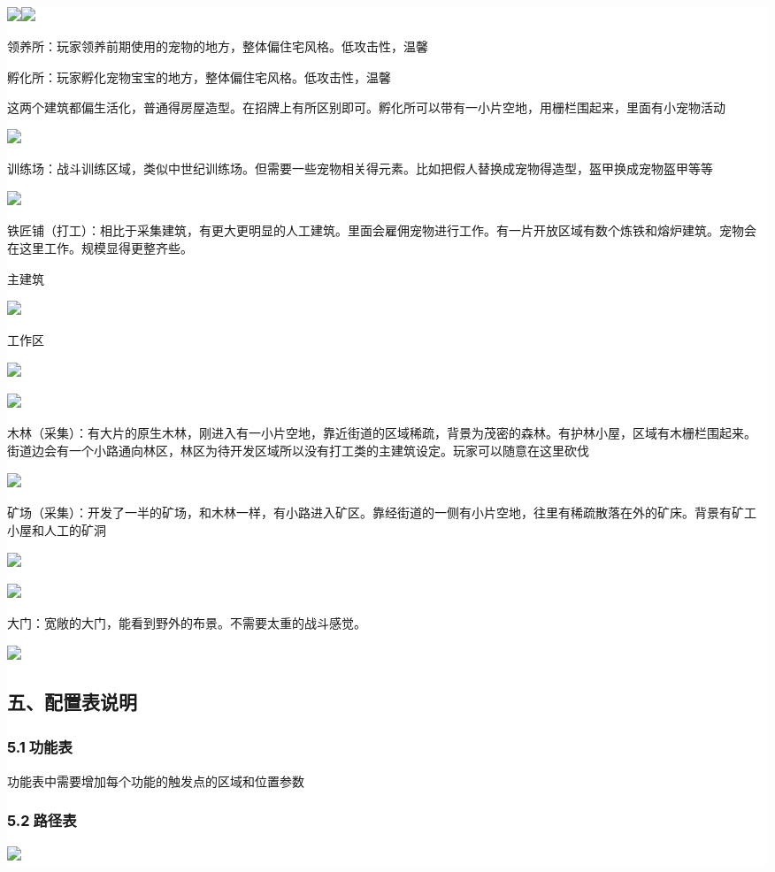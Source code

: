 ![](https://cdn.nlark.com/yuque/0/2024/jpeg/43733777/1720095503860-886934a6-065e-43c2-90c2-8f5b8d7ba783.jpeg)![](https://cdn.nlark.com/yuque/0/2024/jpeg/43733777/1720095531448-5514130a-1d73-4e76-a580-70860681c259.jpeg)



领养所：玩家领养前期使用的宠物的地方，整体偏住宅风格。低攻击性，温馨

孵化所：玩家孵化宠物宝宝的地方，整体偏住宅风格。低攻击性，温馨

这两个建筑都偏生活化，普通得房屋造型。在招牌上有所区别即可。孵化所可以带有一小片空地，用栅栏围起来，里面有小宠物活动

![](https://cdn.nlark.com/yuque/0/2024/jpeg/43733777/1720096860567-1f056507-a3de-4db5-bb94-8fbc29649bdf.jpeg)



训练场：战斗训练区域，类似中世纪训练场。但需要一些宠物相关得元素。比如把假人替换成宠物得造型，盔甲换成宠物盔甲等等

![](https://cdn.nlark.com/yuque/0/2024/jpeg/43733777/1720096550319-f7729073-244d-4e44-a68b-3bc5a7a0793a.jpeg)





铁匠铺（打工）：相比于采集建筑，有更大更明显的人工建筑。里面会雇佣宠物进行工作。有一片开放区域有数个炼铁和熔炉建筑。宠物会在这里工作。规模显得更整齐些。

主建筑

![](https://cdn.nlark.com/yuque/0/2024/jpeg/43733777/1720094078325-c302dfd4-ee69-48be-a84c-8bc7dbfd7a30.jpeg)

工作区

![](https://cdn.nlark.com/yuque/0/2024/png/43733777/1720094135645-8785b859-92da-45e2-bdff-9882521b41ec.png)

![](https://cdn.nlark.com/yuque/0/2024/jpeg/43733777/1720096639582-e760fa66-23d4-4fca-995e-3858fb7198bf.jpeg)



木林（采集）：有大片的原生木林，刚进入有一小片空地，靠近街道的区域稀疏，背景为茂密的森林。有护林小屋，区域有木栅栏围起来。街道边会有一个小路通向林区，林区为待开发区域所以没有打工类的主建筑设定。玩家可以随意在这里砍伐

![](https://cdn.nlark.com/yuque/0/2024/jpeg/43733777/1720093561647-1b81a885-5346-4b1b-8f4a-8709616fc4e5.jpeg)

矿场（采集）：开发了一半的矿场，和木林一样，有小路进入矿区。靠经街道的一侧有小片空地，往里有稀疏散落在外的矿床。背景有矿工小屋和人工的矿洞

![](https://cdn.nlark.com/yuque/0/2024/jpeg/43733777/1720094521211-938a17af-5ed1-4d81-9cbd-a45aa1b98d15.jpeg)

![](https://cdn.nlark.com/yuque/0/2024/jpeg/43733777/1720095246844-ca6d9340-ed95-476a-8322-dbd4e4e32c08.jpeg)

大门：宽敞的大门，能看到野外的布景。不需要太重的战斗感觉。

![](https://cdn.nlark.com/yuque/0/2024/webp/43733777/1720094697139-5cf91690-889d-46d1-ba96-0003e6c8419f.webp)

## 五、配置表说明
### 5.1 功能表
功能表中需要增加每个功能的触发点的区域和位置参数



### 5.2 路径表
![](https://cdn.nlark.com/yuque/0/2024/png/43733777/1719989203631-0ad4eac2-eb80-4f9b-815f-007808aae440.png)
